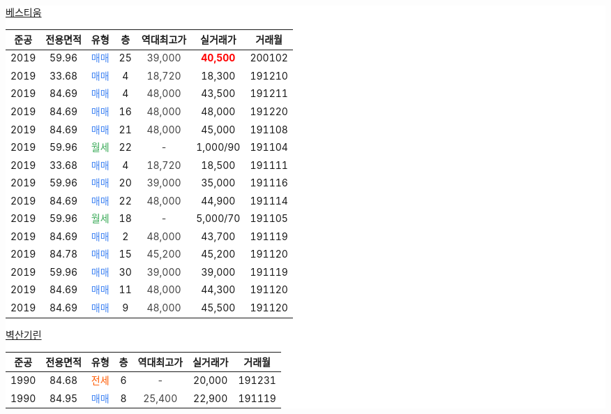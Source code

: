 [베스티움](https://search.naver.com/search.naver?query=%EB%B6%80%EC%82%B0%EA%B4%91%EC%97%AD%EC%8B%9C+%EB%82%A8%EA%B5%AC+%EB%AC%B8%ED%98%84%EB%8F%99+%EB%B2%A0%EC%8A%A4%ED%8B%B0%EC%9B%80)

|준공|전용면적|유형|층|역대최고가|실거래가|거래월|
|:---:|:---:|:---:|:---:|:---:|:---:|:---:|
|2019|59.96|<span style="color:#4285f3">매매</span>|25|<span style="color:#444444">39,000</span>|<b><span style="color:#ff0000">40,500</span></b>|200102|
|2019|33.68|<span style="color:#4285f3">매매</span>|4|<span style="color:#444444">18,720</span>|18,300|191210|
|2019|84.69|<span style="color:#4285f3">매매</span>|4|<span style="color:#444444">48,000</span>|43,500|191211|
|2019|84.69|<span style="color:#4285f3">매매</span>|16|<span style="color:#444444">48,000</span>|48,000|191220|
|2019|84.69|<span style="color:#4285f3">매매</span>|21|<span style="color:#444444">48,000</span>|45,000|191108|
|2019|59.96|<span style="color:#34a853">월세</span>|22|<span style="color:#444444">-</span>|1,000/90|191104|
|2019|33.68|<span style="color:#4285f3">매매</span>|4|<span style="color:#444444">18,720</span>|18,500|191111|
|2019|59.96|<span style="color:#4285f3">매매</span>|20|<span style="color:#444444">39,000</span>|35,000|191116|
|2019|84.69|<span style="color:#4285f3">매매</span>|22|<span style="color:#444444">48,000</span>|44,900|191114|
|2019|59.96|<span style="color:#34a853">월세</span>|18|<span style="color:#444444">-</span>|5,000/70|191105|
|2019|84.69|<span style="color:#4285f3">매매</span>|2|<span style="color:#444444">48,000</span>|43,700|191119|
|2019|84.78|<span style="color:#4285f3">매매</span>|15|<span style="color:#444444">45,200</span>|45,200|191120|
|2019|59.96|<span style="color:#4285f3">매매</span>|30|<span style="color:#444444">39,000</span>|39,000|191119|
|2019|84.69|<span style="color:#4285f3">매매</span>|11|<span style="color:#444444">48,000</span>|44,300|191120|
|2019|84.69|<span style="color:#4285f3">매매</span>|9|<span style="color:#444444">48,000</span>|45,500|191120|


<script async src="//pagead2.googlesyndication.com/pagead/js/adsbygoogle.js"></script>

<ins class="adsbygoogle"
     style="display:block"
     data-ad-client="ca-pub-2446590836940007"
     data-ad-slot="1659523306"
     data-ad-format="auto"
     data-full-width-responsive="true"></ins>
<script>
(adsbygoogle = window.adsbygoogle || []).push({});
</script>


[벽산기린](https://search.naver.com/search.naver?query=%EB%B6%80%EC%82%B0%EA%B4%91%EC%97%AD%EC%8B%9C+%EB%82%A8%EA%B5%AC+%EB%AC%B8%ED%98%84%EB%8F%99+%EB%B2%BD%EC%82%B0%EA%B8%B0%EB%A6%B0)

|준공|전용면적|유형|층|역대최고가|실거래가|거래월|
|:---:|:---:|:---:|:---:|:---:|:---:|:---:|
|1990|84.68|<span style="color:#ff5a00">전세</span>|6|<span style="color:#444444">-</span>|20,000|191231|
|1990|84.95|<span style="color:#4285f3">매매</span>|8|<span style="color:#444444">25,400</span>|22,900|191119|
